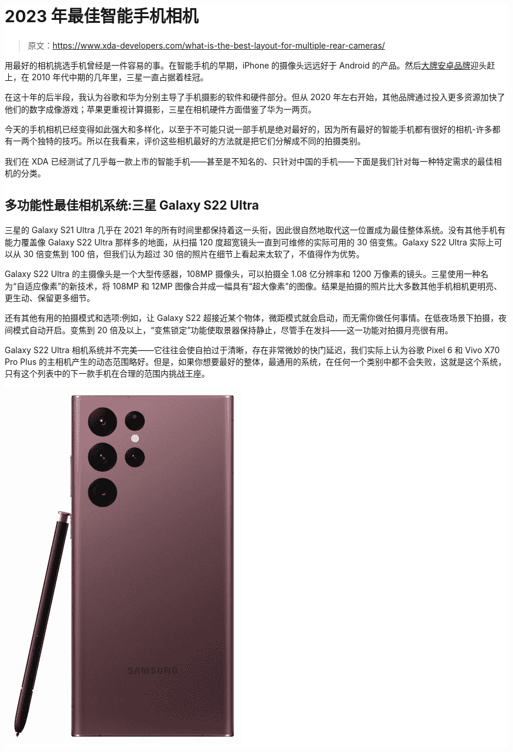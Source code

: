 # 2023 年最佳智能手机相机

> 原文：<https://www.xda-developers.com/what-is-the-best-layout-for-multiple-rear-cameras/>

用最好的相机挑选手机曾经是一件容易的事。在智能手机的早期，iPhone 的摄像头远远好于 Android 的产品。然后[大牌安卓品牌](https://www.xda-developers.com/best-android-phones/)迎头赶上，在 2010 年代中期的几年里，三星一直占据着桂冠。

在这十年的后半段，我认为谷歌和华为分别主导了手机摄影的软件和硬件部分。但从 2020 年左右开始，其他品牌通过投入更多资源加快了他们的数字成像游戏；苹果更重视计算摄影，三星在相机硬件方面借鉴了华为一两页。

今天的手机相机已经变得如此强大和多样化，以至于不可能只说一部手机是绝对最好的，因为所有最好的智能手机都有很好的相机-许多都有一两个独特的技巧。所以在我看来，评价这些相机最好的方法就是把它们分解成不同的拍摄类别。

我们在 XDA 已经测试了几乎每一款上市的智能手机——甚至是不知名的、只针对中国的手机——下面是我们针对每一种特定需求的最佳相机的分类。

## 多功能性最佳相机系统:三星 Galaxy S22 Ultra

三星的 Galaxy S21 Ultra 几乎在 2021 年的所有时间里都保持着这一头衔，因此很自然地取代这一位置成为最佳整体系统。没有其他手机有能力覆盖像 Galaxy S22 Ultra 那样多的地面，从扫描 120 度超宽镜头一直到可维修的实际可用的 30 倍变焦。Galaxy S22 Ultra 实际上可以从 30 倍变焦到 100 倍，但我们认为超过 30 倍的照片在细节上看起来太软了，不值得作为优势。

Galaxy S22 Ultra 的主摄像头是一个大型传感器，108MP 摄像头，可以拍摄全 1.08 亿分辨率和 1200 万像素的镜头。三星使用一种名为“自适应像素”的新技术，将 108MP 和 12MP 图像合并成一幅具有“超大像素”的图像。结果是拍摄的照片比大多数其他手机相机更明亮、更生动、保留更多细节。

还有其他有用的拍摄模式和选项:例如，让 Galaxy S22 超接近某个物体，微距模式就会启动，而无需你做任何事情。在低夜场景下拍摄，夜间模式自动开启。变焦到 20 倍及以上，“变焦锁定”功能使取景器保持静止，尽管手在发抖——这一功能对拍摄月亮很有用。

Galaxy S22 Ultra 相机系统并不完美——它往往会使自拍过于清晰，存在非常微妙的快门延迟，我们实际上认为谷歌 Pixel 6 和 Vivo X70 Pro Plus 的主相机产生的动态范围略好。但是，如果你想要最好的整体，最通用的系统，在任何一个类别中都不会失败，这就是这个系统，只有这个列表中的下一款手机在合理的范围内挑战王座。

 <picture>![The Samsung Galaxy S22 Ultra is simply the most complete smartphone offering the best screen, most versatile camera system, best SoC in Android, and a stylus too. ](img/4f89f6aff1109cdba35e3e1fa3df5e24.png)</picture> 
